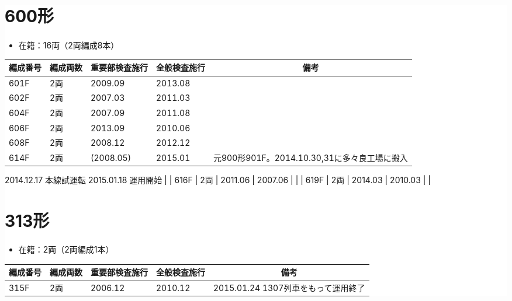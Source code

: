# 600形

* 在籍：16両（2両編成8本）

| 編成番号 | 編成両数 | 重要部検査施行 | 全般検査施行 | 備考 |
| --- | --- | --- | --- | --- |
| 601F | 2両 | 2009.09 | 2013.08 |  |
| 602F | 2両 | 2007.03 | 2011.03 |  |
| 604F | 2両 | 2007.09 | 2011.08 |  |
| 606F | 2両 | 2013.09 | 2010.06 |  |
| 608F | 2両 | 2008.12 | 2012.12 |  |
| 614F | 2両 | (2008.05) | 2015.01 | 元900形901F。2014.10.30,31に多々良工場に搬入
2014.12.17 本線試運転
2015.01.18 運用開始 |
| 616F | 2両 | 2011.06 | 2007.06 |  |
| 619F | 2両 | 2014.03 | 2010.03 |  |

# 313形

* 在籍：2両（2両編成1本）

| 編成番号 | 編成両数 | 重要部検査施行 | 全般検査施行 | 備考 |
| --- | --- | --- | --- | --- |
| 315F | 2両 | 2006.12 | 2010.12 | 2015.01.24 1307列車をもって運用終了 |

